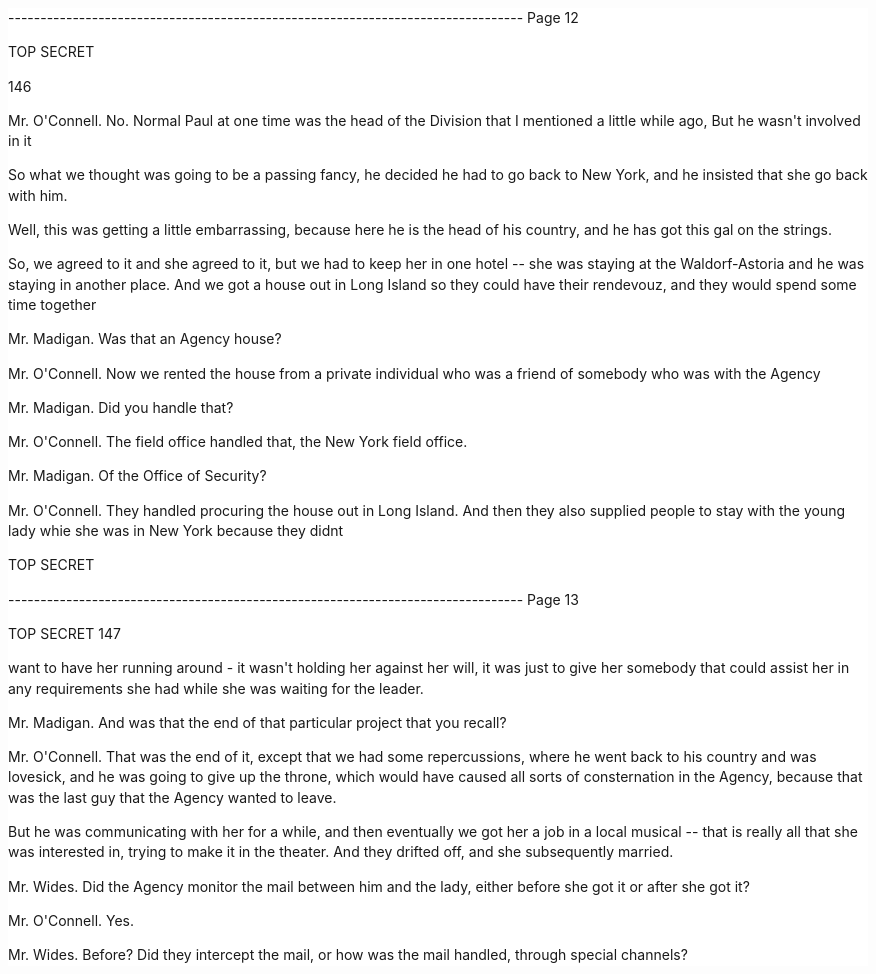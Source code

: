 -------------------------------------------------------------------------------- Page 12

TOP SECRET

146

Mr. O'Connell. No. Normal Paul at one time was the head of the Division that I mentioned a little while ago, But he wasn't involved in it

So what we thought was going to be a passing fancy, he decided he had to go back to New York, and he insisted that she go back with him.

Well, this was getting a little embarrassing, because here he is the head of his country, and he has got this gal on the strings.

So, we agreed to it and she agreed to it, but we had to keep her in one hotel -- she was staying at the Waldorf-Astoria and he was staying in another place. And we got a house out in Long Island so they could have their rendevouz, and they would spend some time together

Mr. Madigan. Was that an Agency house?

Mr. O'Connell. Now we rented the house from a private individual who was a friend of somebody who was with the Agency

Mr. Madigan. Did you handle that?

Mr. O'Connell. The field office handled that, the New York field office.

Mr. Madigan. Of the Office of Security?

Mr. O'Connell. They handled procuring the house out in Long Island. And then they also supplied people to stay with the young lady whie she was in New York because they didnt

TOP SECRET


-------------------------------------------------------------------------------- Page 13

TOP SECRET
147

want to have her running around - it wasn't holding her against her will, it was just to give her somebody that could assist her in any requirements she had while she was waiting for the leader.

Mr. Madigan. And was that the end of that particular project that you recall?

Mr. O'Connell. That was the end of it, except that we had some repercussions, where he went back to his country and was lovesick, and he was going to give up the throne, which would have caused all sorts of consternation in the Agency, because that was the last guy that the Agency wanted to leave.

But he was communicating with her for a while, and then eventually we got her a job in a local musical -- that is really all that she was interested in, trying to make it in the theater. And they drifted off, and she subsequently married.

Mr. Wides. Did the Agency monitor the mail between him and the lady, either before she got it or after she got it?

Mr. O'Connell. Yes.

Mr. Wides. Before? Did they intercept the mail, or how was the mail handled, through special channels?
